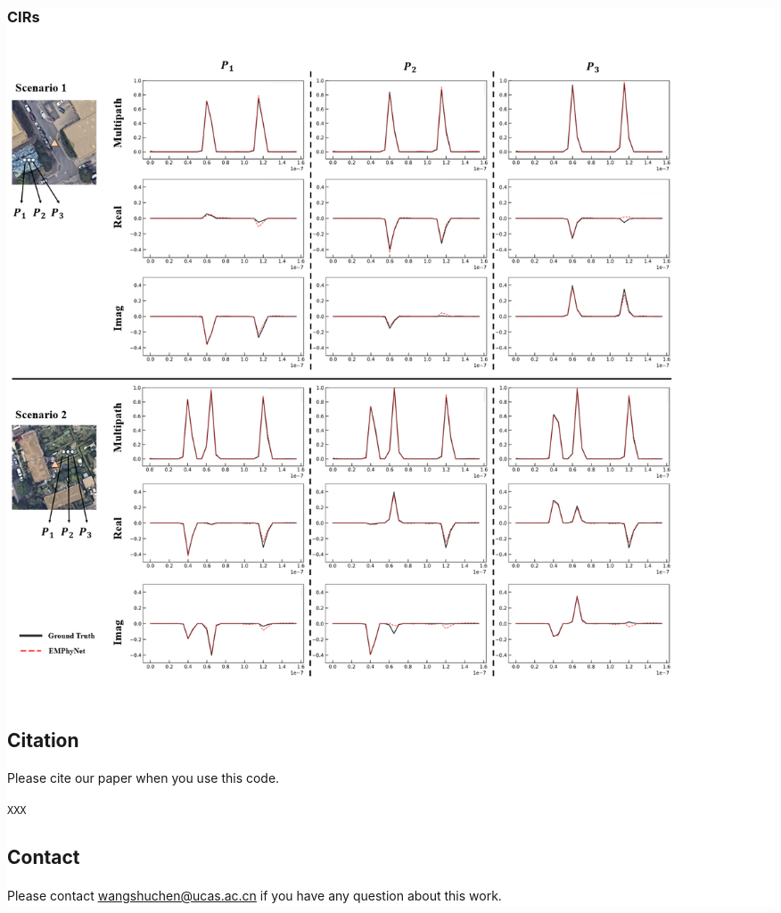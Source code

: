 ### CIRs
<br>
<div>
<img src="Figs/CIRs at several points.png" width="750px">
</div>
<br>

## Citation
Please cite our paper when you use this code.
```
XXX
```

## Contact
Please contact wangshuchen@ucas.ac.cn if you have any question about this work.

